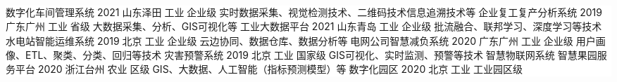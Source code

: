   </tr> 
  <tr height="47"> 
   <td class="xl67">数字化车间管理系统</td> 
   <td class="xl67">2021</td> 
   <td class="xl67">山东泽田</td> 
   <td class="xl67">工业</td> 
   <td class="xl67">企业级</td> 
   <td class="xl66">实时数据采集、视觉检测技术、二维码技术信息追溯技术等</td> 
  </tr> 
  <tr height="47"> 
   <td class="xl67">企业复工复产分析系统</td> 
   <td class="xl67">2019</td> 
   <td class="xl67">广东广州</td> 
   <td class="xl67">工业</td> 
   <td class="xl67">省级</td> 
   <td class="xl66">大数据采集、分析、GIS可视化等</td> 
  </tr> 
  <tr height="47"> 
   <td class="xl67">工业大数据平台</td> 
   <td class="xl67">2021</td> 
   <td class="xl67">山东青岛</td> 
   <td class="xl67">工业</td> 
   <td class="xl67">企业级</td> 
   <td class="xl66">批流融合、联邦学习、深度学习等技术</td> 
  </tr> 
  <tr height="47"> 
   <td class="xl67">水电站智能运维系统</td> 
   <td class="xl67">2019</td> 
   <td class="xl67">北京</td> 
   <td class="xl67">工业</td> 
   <td class="xl67">企业级</td> 
   <td class="xl66">云边协同、数据仓库、数据分析等</td> 
  </tr> 
  <tr height="47"> 
   <td class="xl67">电网公司智慧减负系统</td> 
   <td class="xl67">2020</td> 
   <td class="xl67">广东广州</td> 
   <td class="xl67">工业</td> 
   <td class="xl67">企业级</td> 
   <td class="xl66">用户画像、ETL、聚类、分类、回归等技术</td> 
  </tr> 
  <tr height="47"> 
   <td class="xl67">灾害预警系统</td> 
   <td class="xl67">2019</td> 
   <td class="xl67">北京</td> 
   <td class="xl67">工业</td> 
   <td class="xl67">国家级</td> 
   <td class="xl66">GIS可视化、实时监测、预警等技术</td> 
  </tr> 
  <tr height="47"> 
   <td rowspan="12" class="xl67">智慧物联网系统</td> 
   <td class="xl67">智慧果园服务平台</td> 
   <td class="xl67">2020</td> 
   <td class="xl67">浙江台州</td> 
   <td class="xl67">农业</td> 
   <td class="xl67">区级</td> 
   <td class="xl66">GIS、大数据、人工智能（指标预测模型）等</td> 
  </tr> 
  <tr height="47"> 
   <td class="xl67">数字化园区</td> 
   <td class="xl67">2020</td> 
   <td class="xl67">北京</td> 
   <td class="xl67">工业</td> 
   <td class="xl67">工业园区级</td> 